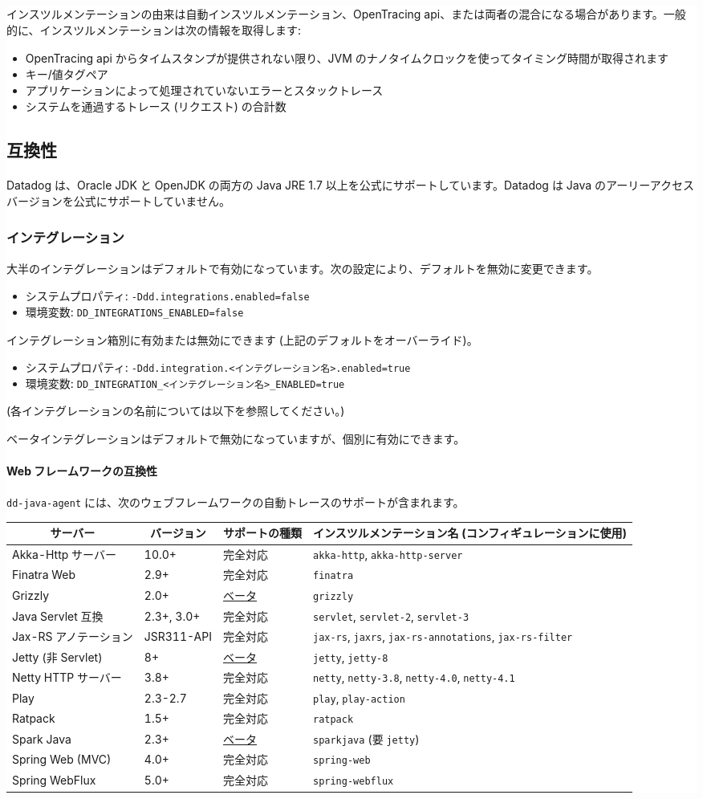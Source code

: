 インスツルメンテーションの由来は自動インスツルメンテーション、OpenTracing api、または両者の混合になる場合があります。一般的に、インスツルメンテーションは次の情報を取得します:

* OpenTracing api からタイムスタンプが提供されない限り、JVM のナノタイムクロックを使ってタイミング時間が取得されます
* キー/値タグペア
* アプリケーションによって処理されていないエラーとスタックトレース
* システムを通過するトレース (リクエスト) の合計数

## 互換性

Datadog は、Oracle JDK と OpenJDK の両方の Java JRE 1.7 以上を公式にサポートしています。Datadog は Java のアーリーアクセスバージョンを公式にサポートしていません。

### インテグレーション

大半のインテグレーションはデフォルトで有効になっています。次の設定により、デフォルトを無効に変更できます。

* システムプロパティ: `-Ddd.integrations.enabled=false`
* 環境変数: `DD_INTEGRATIONS_ENABLED=false`

インテグレーション箱別に有効または無効にできます (上記のデフォルトをオーバーライド)。

* システムプロパティ: `-Ddd.integration.<インテグレーション名>.enabled=true`
* 環境変数: `DD_INTEGRATION_<インテグレーション名>_ENABLED=true`

(各インテグレーションの名前については以下を参照してください。)

ベータインテグレーションはデフォルトで無効になっていますが、個別に有効にできます。

#### Web フレームワークの互換性

`dd-java-agent` には、次のウェブフレームワークの自動トレースのサポートが含まれます。

| サーバー                 | バージョン   | サポートの種類    | インスツルメンテーション名 (コンフィギュレーションに使用) |
|-------------------------|------------|-----------------|-------------------------------------------------|
| Akka-Http サーバー       | 10.0+      | 完全対応 | `akka-http`, `akka-http-server`                          |
| Finatra Web             | 2.9+       | 完全対応 | `finatra`                                               |
| Grizzly                 | 2.0+       | [ベータ][8] | `grizzly`                                            |
| Java Servlet 互換        | 2.3+, 3.0+ | 完全対応 | `servlet`, `servlet-2`, `servlet-3`                     |
| Jax-RS アノテーション     | JSR311-API | 完全対応 | `jax-rs`, `jaxrs`, `jax-rs-annotations`, `jax-rs-filter` |
| Jetty (非 Servlet)      | 8+         | [ベータ][8] | `jetty`, `jetty-8`                                   |
| Netty HTTP サーバー      | 3.8+       | 完全対応 | `netty`, `netty-3.8`, `netty-4.0`, `netty-4.1`          |
| Play                    | 2.3-2.7    | 完全対応 | `play`, `play-action`                                   |
| Ratpack                 | 1.5+       | 完全対応 | `ratpack`                                               |
| Spark Java              | 2.3+       | [ベータ][8] | `sparkjava` (要 `jetty`)                             |
| Spring Web (MVC)        | 4.0+       | 完全対応 | `spring-web`                                            |
| Spring WebFlux          | 5.0+       | 完全対応 | `spring-webflux`                                        |


[1]: /ja/agent/docker/apm
[2]: /ja/tracing/setup/docker
[3]: /ja/agent/kubernetes/daemonset_setup/#trace-collection
[4]: https://docs.oracle.com/javase/7/docs/technotes/tools/solaris/java.html
[5]: https://github.com/DataDog/dd-trace-java/blob/master/CONTRIBUTING.md
[6]: https://docs.oracle.com/javase/8/docs/api/java/lang/instrument/package-summary.html
[7]: http://bytebuddy.net
[8]: /ja/help
[9]: https://github.com/DataDog/documentation#outside-contributors
[10]: https://github.com/DataDog/dd-trace-java/blob/master/dd-java-agent/instrumentation/trace-annotation/src/main/java/datadog/trace/instrumentation/trace_annotation/TraceAnnotationsInstrumentation.java#L37
[11]: /ja/tracing/connect_logs_and_traces/?tab=java
[12]: /ja/developers/dogstatsd/#setup
[13]: /ja/agent/docker/#dogstatsd-custom-metrics
[14]: /ja/agent/kubernetes/dogstatsd/#bind-the-dogstatsd-port-to-a-host-port
[15]: /ja/integrations/amazon_ecs/?tab=python#create-an-ecs-task
[16]: https://github.com/openzipkin/b3-propagation